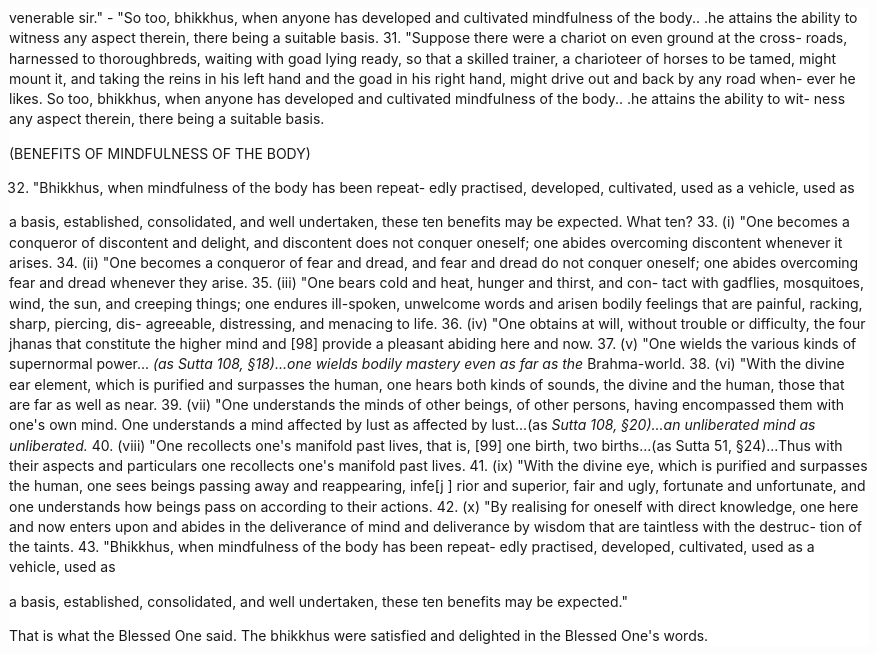 venerable sir." - "So too, bhikkhus, when anyone has developed
and cultivated mindfulness of the body.. .he attains the ability to
witness any aspect therein, there being a suitable basis.
31. "Suppose there were a chariot on even ground at the cross-
roads, harnessed to thoroughbreds, waiting with goad lying
ready, so that a skilled trainer, a charioteer of horses to be tamed,
might mount it, and taking the reins in his left hand and the goad
in his right hand, might drive out and back by any road when-
ever he likes. So too, bhikkhus, when anyone has developed and
cultivated mindfulness of the body.. .he attains the ability to wit-
ness any aspect therein, there being a suitable basis.

(BENEFITS OF MINDFULNESS OF THE BODY)

32. "Bhikkhus, when mindfulness of the body has been repeat-
edly practised, developed, cultivated, used as a vehicle, used as

a basis, established, consolidated, and well undertaken, these
ten benefits may be expected. What ten?
33. (i) "One becomes a conqueror of discontent and delight,
and discontent does not conquer oneself; one abides overcoming
discontent whenever it arises.
34. (ii) "One becomes a conqueror of fear and dread, and fear
and dread do not conquer oneself; one abides overcoming fear
and dread whenever they arise.
35. (iii) "One bears cold and heat, hunger and thirst, and con-
tact with gadflies, mosquitoes, wind, the sun, and creeping
things; one endures ill-spoken, unwelcome words and arisen
bodily feelings that are painful, racking, sharp, piercing, dis-
agreeable, distressing, and menacing to life.
36. (iv) "One obtains at will, without trouble or difficulty, the
four jhanas that constitute the higher mind and [98] provide a
pleasant abiding here and now.
37. (v) "One wields the various kinds of supernormal power...
_(as Sutta 108, §18)...one wields bodily mastery even as far as the_
Brahma-world.
38. (vi) "With the divine ear element, which is purified and
surpasses the human, one hears both kinds of sounds, the divine
and the human, those that are far as well as near.
39. (vii) "One understands the minds of other beings, of other
persons, having encompassed them with one's own mind. One
understands a mind affected by lust as affected by lust...(as
_Sutta 108, §20)...an unliberated mind as unliberated._
40. (viii) "One recollects one's manifold past lives, that is, [99]
one birth, two births...(as Sutta 51, §24)...Thus with their aspects
and particulars one recollects one's manifold past lives.
41. (ix) "With the divine eye, which is purified and surpasses
the human, one sees beings passing away and reappearing, infe[j ]
rior and superior, fair and ugly, fortunate and unfortunate, and
one understands how beings pass on according to their actions.
42. (x) "By realising for oneself with direct knowledge, one
here and now enters upon and abides in the deliverance of mind
and deliverance by wisdom that are taintless with the destruc-
tion of the taints.
43. "Bhikkhus, when mindfulness of the body has been repeat-
edly practised, developed, cultivated, used as a vehicle, used as

a basis, established, consolidated, and well undertaken, these
ten benefits may be expected."

That is what the Blessed One said. The bhikkhus were satisfied
and delighted in the Blessed One's words.
